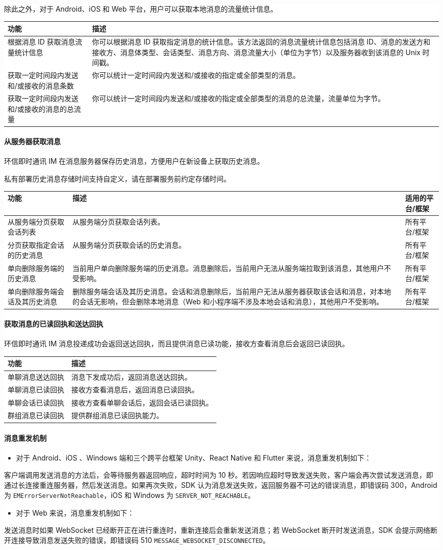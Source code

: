 除此之外，对于 Android、iOS 和 Web 平台，用户可以获取本地消息的流量统计信息。

| 功能                         | 描述                                                         |
| :--------------------------- | :----------------------------------------------------------- |
| 根据消息 ID 获取消息流量统计信息             | 你可以根据消息 ID 获取指定消息的统计信息。该方法返回的消息流量统计信息包括消息 ID、消息的发送方和接收方、消息体类型、会话类型、消息方向、消息流量大小（单位为字节）以及服务器收到该消息的 Unix 时间戳。 |
| 获取一定时间段内发送和/或接收的消息条数|  你可以统计一定时间段内发送和/或接收的指定或全部类型的消息。|
| 获取一定时间段内发送和/或接收的消息的总流量 | 你可以统计一定时间段内发送和/或接收的指定或全部类型的消息的总流量，流量单位为字节。 | 

#### 从服务器获取消息

环信即时通讯 IM 在消息服务器保存历史消息，方便用户在新设备上获取历史消息。

私有部署历史消息存储时间支持自定义，请在部署服务前约定存储时间。

| 功能                       | 描述                                 | 适用的平台/框架|
| :---------- | :----------- |:----------------------------------- |
| 从服务端分页获取会话列表           | 从服务端分页获取会话列表。               | 所有平台/框架 |
| 分页获取指定会话的历史消息 | 从服务端分页获取会话的历史消息。 | 所有平台/框架 |
| 单向删除服务端的历史消息 | 当前用户单向删除服务端的历史消息。消息删除后，当前用户无法从服务端拉取到该消息，其他用户不受影响。 | 所有平台/框架 |
| 单向删除服务端会话及其历史消息 | 删除服务端会话及其历史消息。会话和消息删除后，当前用户无法从服务器获取该会话和消息，对本地的会话无影响，但会删除本地消息（Web 和小程序端不涉及本地会话和消息），其他用户不受影响。 | 所有平台/框架 |

#### 获取消息的已读回执和送达回执

环信即时通讯 IM 消息投递成功会返回送达回执，而且提供消息已读功能，接收方查看消息后会返回已读回执。

| 功能             | 描述                                   |
| :--------------- | :------------------------------------- |
| 单聊消息送达回执     | 消息下发成功后，返回消息送达回执。   |
| 单聊消息已读回执     | 接收方查看消息后，返回消息已读回执。 |
| 单聊会话已读回执 | 接收方查看单聊会话后，返回会话已读回执。             |
| 群组消息已读回执 | 提供群组消息已读回执能力。             |

#### 消息重发机制

- 对于 Android、iOS 、Windows 端和三个跨平台框架 Unity、React Native 和 Flutter 来说，消息重发机制如下：

客户端调用发送消息的方法后，会等待服务器返回响应，超时时间为 10 秒。若因响应超时导致发送失败，客户端会再次尝试发送消息，即通过长连接重连服务器，然后发送消息。如果再次失败，SDK 认为消息发送失败，返回服务器不可达的错误消息，即错误码 300，Android 为 `EMErrorServerNotReachable`，iOS 和 Windows 为 `SERVER_NOT_REACHABLE`。

- 对于 Web 来说，消息重发机制如下：

发送消息时如果  WebSocket 已经断开正在进行重连时，重新连接后会重新发送消息；若 WebSocket  断开时发送消息，SDK 会提示网络断开连接导致消息发送失败的错误，即错误码 510 `MESSAGE_WEBSOCKET_DISCONNECTED`。


